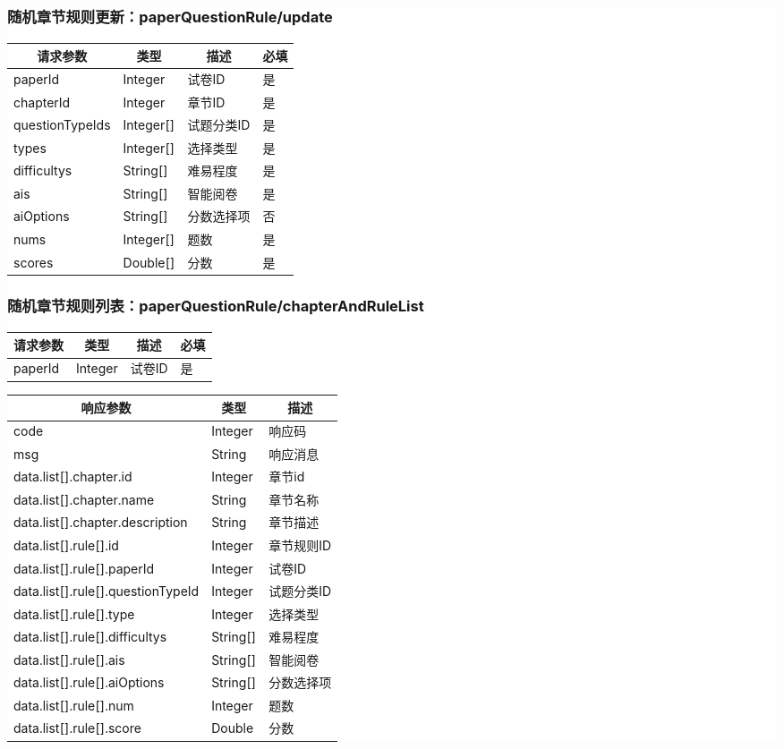 ### 随机章节规则更新：paperQuestionRule/update
| 请求参数             | 类型          | 描述   | 必填 |
| ---------| ------------- | -------- | ---- |
| paperId | Integer       | 试卷ID  | 是   |
| chapterId | Integer       | 章节ID   | 是   |
| questionTypeIds  | Integer[] | 试题分类ID  | 是   |
| types |Integer[] | 选择类型 | 是   |
| difficultys | String[]   | 难易程度 | 是  |
| ais | String[]   | 智能阅卷 |  是  |
| aiOptions | String[]   | 分数选择项 | 否 |
| nums | Integer[] | 题数 | 是  |
| scores | Double[]  | 分数 | 是  |

### 随机章节规则列表：paperQuestionRule/chapterAndRuleList
| 请求参数| 类型       | 描述       | 必填 |
| -------- | ---------- | ---------- | ---- |
| paperId | Integer | 试卷ID | 是   |

| 响应参数| 类型    | 描述 |
| ------------------------- | ------- | ---------------- |
| code                      | Integer | 响应码    |
| msg                       | String  | 响应消息 |
|data.list[].chapter.id  | Integer  | 章节id |
|data.list[].chapter.name  | String  | 章节名称 |
|data.list[].chapter.description  | String  | 章节描述 |
|data.list[].rule[].id  | Integer  | 章节规则ID |
|data.list[].rule[].paperId  | Integer  | 试卷ID |
|data.list[].rule[].questionTypeId  | Integer  | 试题分类ID |
|data.list[].rule[].type  | Integer  | 选择类型 |
|data.list[].rule[].difficultys  | String[]  | 难易程度 |
|data.list[].rule[].ais  | String[]  | 智能阅卷 |
|data.list[].rule[].aiOptions |  String[]  | 分数选择项 |
|data.list[].rule[].num  | Integer  | 题数 |
|data.list[].rule[].score  | Double  | 分数 |
